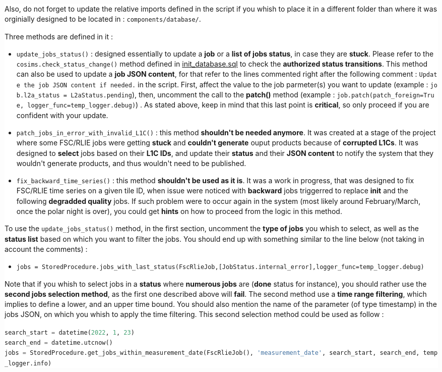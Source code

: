 Also, do not forget to update the relative imports defined in the script if you
whish to place it in a different folder than where it was orginially designed to
be located in : `components/database/`.

Three methods are defined in it :

* `update_jobs_status()` : designed essentially to update a **job** or a **list
of jobs status**, in case they are **stuck**. Please refer to the `cosims.check_status_change()`
method defined in [init_database.sql](../components/database/init_database.sql)
to check the **authorized status transitions**. This method can also be used to
update a **job JSON content**, for that refer to the lines commented right after
the following comment : `Update the job JSON content if needed.` in the script.
First, affect the value to the job parmeter(s) you want to update (example :
`job.l2a_status = L2aStatus.pending`), then, uncomment the call to the **patch()**
method (example : `job.patch(patch_foreign=True, logger_func=temp_logger.debug)`) .
As stated above, keep in mind that this last point is **critical**, so only proceed
if you are confident with your update.

* `patch_jobs_in_error_with_invalid_L1C()` : this method **shouldn't be needed
anymore**. It was created at a stage of the project where some FSC/RLIE jobs were
getting **stuck** and **couldn't generate** ouput products because of **corrupted
L1Cs**. It was designed to **select** jobs based on their **L1C IDs**, and update
their **status** and their **JSON content** to notify the system that they wouldn't
generate products, and thus wouldn't need to be published.

* `fix_backward_time_series()` : this method **shouldn't be used as it is**. It
was a work in progress, that was designed to fix FSC/RLIE time series on a given
tile ID, when issue were noticed with **backward** jobs triggerred to replace
**init** and the following **degradded quality** jobs. If such problem were to
occur again in the system (most likely around February/March, once the polar
night is over), you could get **hints** on how to proceed from the logic in this
method.

To use the `update_jobs_status()` method, in the first section, uncomment the
**type of jobs** you whish to select, as well as the **status list** based on
which you want to filter the jobs. You should end up with something similar to
the line below (not taking in account the comments) :

* `jobs = StoredProcedure.jobs_with_last_status(FscRlieJob,[JobStatus.internal_error],logger_func=temp_logger.debug)`

Note that if you whish to select jobs in  a **status** where **numerous jobs**
are (**done** status for instance), you should rather use the **second jobs selection
method**, as the first one described above will **fail**. The second method use
a **time range filtering**, which implies to define a lower, and an upper time
bound. You should also mention the name of the parameter (of type timestamp) in
the jobs JSON, on which you whish to apply the time filtering. This second selection
method could be used as follow :

```python
search_start = datetime(2022, 1, 23)
search_end = datetime.utcnow()
jobs = StoredProcedure.get_jobs_within_measurement_date(FscRlieJob(), 'measurement_date', search_start, search_end, temp_logger.info)
```
